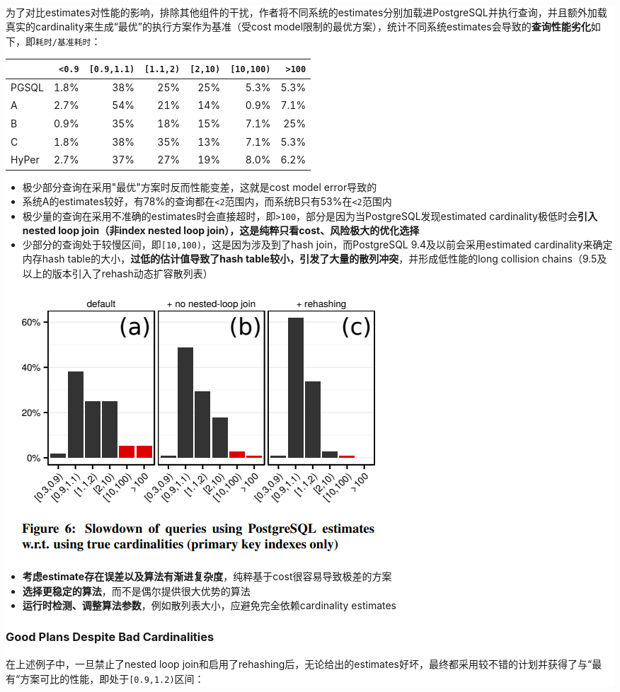 为了对比estimates对性能的影响，排除其他组件的干扰，作者将不同系统的estimates分别加载进PostgreSQL并执行查询，并且额外加载真实的cardinality来生成“最优”的执行方案作为基准（受cost model限制的最优方案），统计不同系统estimates会导致的**查询性能劣化**如下，即`耗时/基准耗时`：

|     |`<0.9`|`[0.9,1.1)`|`[1.1,2)`|`[2,10)`|`[10,100)`|`>100`|
|:-   |-:    |-:         |-:       |-:      |-:        |-:    |
|PGSQL|1.8%  |38%        |25%      |25%     |5.3%      |5.3%  |
|A    |2.7%  |54%        |21%      |14%     |0.9%      |7.1%  |
|B    |0.9%  |35%        |18%      |15%     |7.1%      |25%   |
|C    |1.8%  |38%        |35%      |13%     |7.1%      |5.3%  |
|HyPer|2.7%  |37%        |27%      |19%     |8.0%      |6.2%  |

- 极少部分查询在采用"最优"方案时反而性能变差，这就是cost model error导致的
- 系统A的estimates较好，有78%的查询都在`<2`范围内，而系统B只有53%在`<2`范围内
- 极少量的查询在采用不准确的estimates时会直接超时，即`>100`，部分是因为当PostgreSQL发现estimated cardinality极低时会**引入nested loop join（非index nested loop join），这是纯粹只看cost、风险极大的优化选择**
- 少部分的查询处于较慢区间，即`[10,100)`，这是因为涉及到了hash join，而PostgreSQL 9.4及以前会采用estimated cardinality来确定内存hash table的大小，**过低的估计值导致了hash table较小，引发了大量的散列冲突**，并形成低性能的long collision chains（9.5及以上的版本引入了rehash动态扩容散列表）

![p06](images/opt06.png)

- **考虑estimate存在误差以及算法有渐进复杂度**，纯粹基于cost很容易导致极差的方案
- **选择更稳定的算法**，而不是偶尔提供很大优势的算法
- **运行时检测、调整算法参数**，例如散列表大小，应避免完全依赖cardinality estimates

### Good Plans Despite Bad Cardinalities

在上述例子中，一旦禁止了nested loop join和启用了rehashing后，无论给出的estimates好坏，最终都采用较不错的计划并获得了与“最有“方案可比的性能，即处于`[0.9,1.2)`区间：
